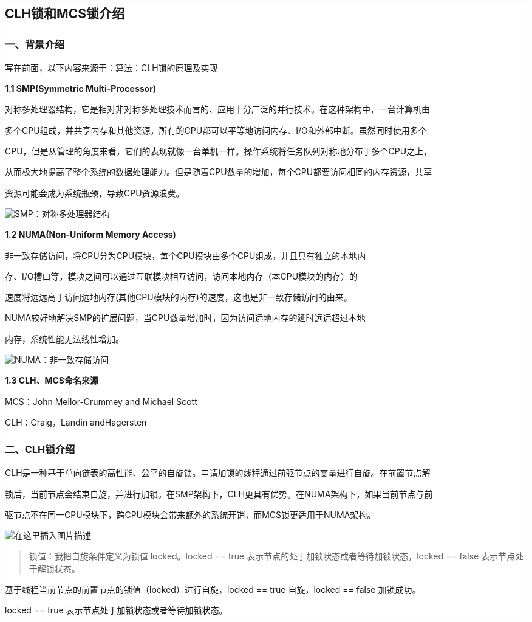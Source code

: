 ## CLH锁和MCS锁介绍

### 一、背景介绍

写在前面，以下内容来源于：<a href="https://blog.csdn.net/claram/article/details/83828768">算法：CLH锁的原理及实现</a>



**1.1 SMP(Symmetric Multi-Processor)**

对称多处理器结构，它是相对非对称多处理技术而言的、应用十分广泛的并行技术。在这种架构中，一台计算机由

多个CPU组成，并共享内存和其他资源，所有的CPU都可以平等地访问内存、I/O和外部中断。虽然同时使用多个

CPU，但是从管理的角度来看，它们的表现就像一台单机一样。操作系统将任务队列对称地分布于多个CPU之上，

从而极大地提高了整个系统的数据处理能力。但是随着CPU数量的增加，每个CPU都要访问相同的内存资源，共享

资源可能会成为系统瓶颈，导致CPU资源浪费。

![SMP：对称多处理器结构](https://img-blog.csdnimg.cn/20181107180131269.png)



**1.2 NUMA(Non-Uniform Memory Access)**

非一致存储访问，将CPU分为CPU模块，每个CPU模块由多个CPU组成，并且具有独立的本地内

存、I/O槽口等，模块之间可以通过互联模块相互访问，访问本地内存（本CPU模块的内存）的

速度将远远高于访问远地内存(其他CPU模块的内存)的速度，这也是非一致存储访问的由来。

NUMA较好地解决SMP的扩展问题，当CPU数量增加时，因为访问远地内存的延时远远超过本地

内存，系统性能无法线性增加。

![NUMA：非一致存储访问](https://img-blog.csdnimg.cn/20181107180254509.png?x-oss-process=image/watermark,type_ZmFuZ3poZW5naGVpdGk,shadow_10,text_aHR0cHM6Ly9ibG9nLmNzZG4ubmV0L2NsYXJhbQ==,size_16,color_FFFFFF,t_70)



**1.3 CLH、MCS命名来源**

MCS：John Mellor-Crummey and Michael Scott

CLH：Craig，Landin andHagersten



### 二、CLH锁介绍

CLH是一种基于单向链表的高性能、公平的自旋锁。申请加锁的线程通过前驱节点的变量进行自旋。在前置节点解

锁后，当前节点会结束自旋，并进行加锁。在SMP架构下，CLH更具有优势。在NUMA架构下，如果当前节点与前

驱节点不在同一CPU模块下，跨CPU模块会带来额外的系统开销，而MCS锁更适用于NUMA架构。

![在这里插入图片描述](https://img-blog.csdnimg.cn/20181107191206507.png?x-oss-process=image/watermark,type_ZmFuZ3poZW5naGVpdGk,shadow_10,text_aHR0cHM6Ly9ibG9nLmNzZG4ubmV0L2NsYXJhbQ==,size_16,color_FFFFFF,t_70)

>  锁值：我把自旋条件定义为锁值 locked。locked == true 表示节点的处于加锁状态或者等待加锁状态，locked == false 表示节点处于解锁状态。

基于线程当前节点的前置节点的锁值（locked）进行自旋，locked == true 自旋，locked == false 加锁成功。

locked == true 表示节点处于加锁状态或者等待加锁状态。
